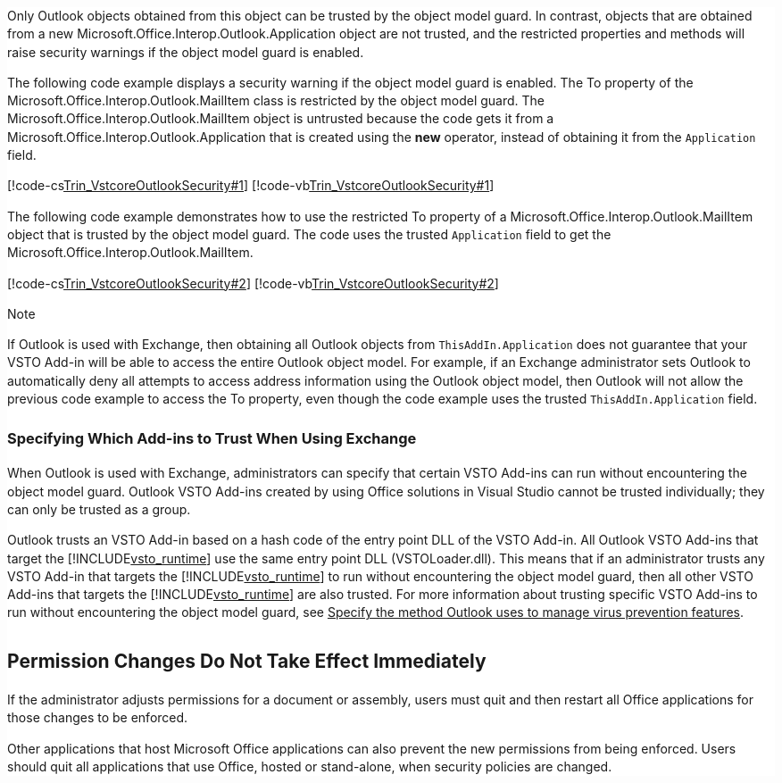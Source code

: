  Only Outlook objects obtained from this object can be trusted by the object model guard. In contrast, objects that are obtained from a new Microsoft.Office.Interop.Outlook.Application object are not trusted, and the restricted properties and methods will raise security warnings if the object model guard is enabled.  
  
 The following code example displays a security warning if the object model guard is enabled. The To property of the Microsoft.Office.Interop.Outlook.MailItem class is restricted by the object model guard. The Microsoft.Office.Interop.Outlook.MailItem object is untrusted because the code gets it from a Microsoft.Office.Interop.Outlook.Application that is created using the **new** operator, instead of obtaining it from the `Application` field.  
  
 [!code-cs[Trin_VstcoreOutlookSecurity#1](../vsto/codesnippet/CSharp/Trin_VstcoreOutlookSecurity/ThisAddIn.cs#1)]
 [!code-vb[Trin_VstcoreOutlookSecurity#1](../vsto/codesnippet/VisualBasic/Trin_VstcoreOutlookSecurity/ThisAddIn.vb#1)]  
  
 The following code example demonstrates how to use the restricted To property of a Microsoft.Office.Interop.Outlook.MailItem object that is trusted by the object model guard. The code uses the trusted `Application` field to get the Microsoft.Office.Interop.Outlook.MailItem.  
  
 [!code-cs[Trin_VstcoreOutlookSecurity#2](../vsto/codesnippet/CSharp/Trin_VstcoreOutlookSecurity/ThisAddIn.cs#2)]
 [!code-vb[Trin_VstcoreOutlookSecurity#2](../vsto/codesnippet/VisualBasic/Trin_VstcoreOutlookSecurity/ThisAddIn.vb#2)]  
  
> [!NOTE]  
>  If Outlook is used with Exchange, then obtaining all Outlook objects from `ThisAddIn.Application` does not guarantee that your VSTO Add-in will be able to access the entire Outlook object model. For example, if an Exchange administrator sets Outlook to automatically deny all attempts to access address information using the Outlook object model, then Outlook will not allow the previous code example to access the To property, even though the code example uses the trusted `ThisAddIn.Application` field.  
  
### Specifying Which Add-ins to Trust When Using Exchange  
 When Outlook is used with Exchange, administrators can specify that certain VSTO Add-ins can run without encountering the object model guard. Outlook VSTO Add-ins created by using Office solutions in Visual Studio cannot be trusted individually; they can only be trusted as a group.  
  
 Outlook trusts an VSTO Add-in based on a hash code of the entry point DLL of the VSTO Add-in. All Outlook VSTO Add-ins that target the [!INCLUDE[vsto_runtime](../vsto/includes/vsto-runtime-md.md)] use the same entry point DLL (VSTOLoader.dll). This means that if an administrator trusts any VSTO Add-in that targets the [!INCLUDE[vsto_runtime](../vsto/includes/vsto-runtime-md.md)] to run without encountering the object model guard, then all other VSTO Add-ins that targets the [!INCLUDE[vsto_runtime](../vsto/includes/vsto-runtime-md.md)] are also trusted. For more information about trusting specific VSTO Add-ins to run without encountering the object model guard, see [Specify the method Outlook uses to manage virus prevention features](http://go.microsoft.com/fwlink/?LinkId=128773).  
  
## Permission Changes Do Not Take Effect Immediately  
 If the administrator adjusts permissions for a document or assembly, users must quit and then restart all Office applications for those changes to be enforced.  
  
 Other applications that host Microsoft Office applications can also prevent the new permissions from being enforced. Users should quit all applications that use Office, hosted or stand-alone, when security policies are changed.  
  